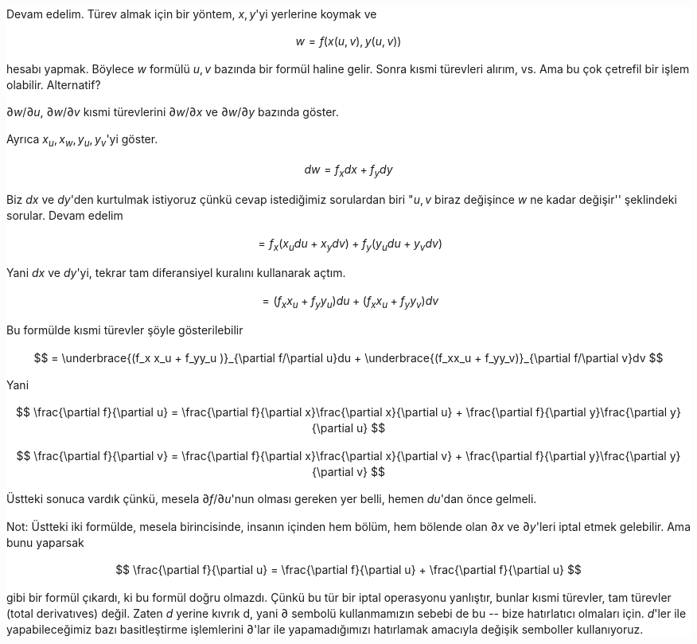Devam edelim. Türev almak için bir yöntem, $x,y$'yi yerlerine koymak ve

$$ w = f(x(u,v),y(u,v)) $$

hesabı yapmak. Böylece $w$ formülü $u,v$ bazında bir formül haline
gelir. Sonra kısmi türevleri alırım, vs. Ama bu çok çetrefil bir işlem
olabilir. Alternatif?

$\partial w/\partial u$, $\partial w/\partial v$ kısmi türevlerini
$\partial w/\partial x$ ve $\partial w/\partial y$ bazında göster.

Ayrıca $x_u, x_w, y_u, y_v$'yi göster. 

$$ dw =  f_xdx + f_y dy$$

Biz $dx$ ve $dy$'den kurtulmak istiyoruz çünkü cevap istediğimiz sorulardan
biri "$u,v$ biraz değişince $w$ ne kadar değişir'' şeklindeki
sorular. Devam edelim

$$ = f_x \bigg( x_u du + x_y dv \bigg) + 
f_y \bigg( y_u du + y_v dv \bigg) $$

Yani $dx$ ve $dy$'yi, tekrar tam diferansiyel kuralını kullanarak açtım. 

$$ = \bigg(f_x x_u + f_yy_u \bigg)du  + 
\bigg(f_xx_u + f_yy_v \bigg) dv $$

Bu formülde kısmi türevler şöyle gösterilebilir

$$ = 
\underbrace{(f_x x_u + f_yy_u )}_{\partial f/\partial u}du  + 
\underbrace{(f_xx_u + f_yy_v)}_{\partial f/\partial v}dv
$$

Yani

$$ \frac{\partial f}{\partial u} = 
\frac{\partial f}{\partial x}\frac{\partial x}{\partial u} +
\frac{\partial f}{\partial y}\frac{\partial y}{\partial u} 
$$

$$ \frac{\partial f}{\partial v} = 
\frac{\partial f}{\partial x}\frac{\partial x}{\partial v} +
\frac{\partial f}{\partial y}\frac{\partial y}{\partial v} 
$$

Üstteki sonuca vardık çünkü, mesela $\partial f/\partial u$'nun olması gereken 
yer belli, 
hemen $du$'dan önce gelmeli.

Not: Üstteki iki formülde, mesela birincisinde, insanın içinden hem bölüm,
hem bölende olan $\partial x$ ve $\partial y$'leri iptal etmek
gelebilir. Ama bunu yaparsak

$$ \frac{\partial f}{\partial u} = 
\frac{\partial f}{\partial u} + \frac{\partial f}{\partial u} 
$$

gibi bir formül çıkardı, ki bu formül doğru olmazdı. Çünkü bu tür bir iptal
operasyonu yanlıştır, bunlar kısmi türevler, tam türevler (total
derivatıves) değil. Zaten $d$ yerine kıvrık d, yani $\partial$ sembolü
kullanmamızın sebebi de bu -- bize hatırlatıcı olmaları için. $d$'ler ile
yapabileceğimiz bazı basitleştirme işlemlerini $\partial$'lar ile
yapamadığımızı hatırlamak amacıyla değişik semboller kullanıyoruz. 
